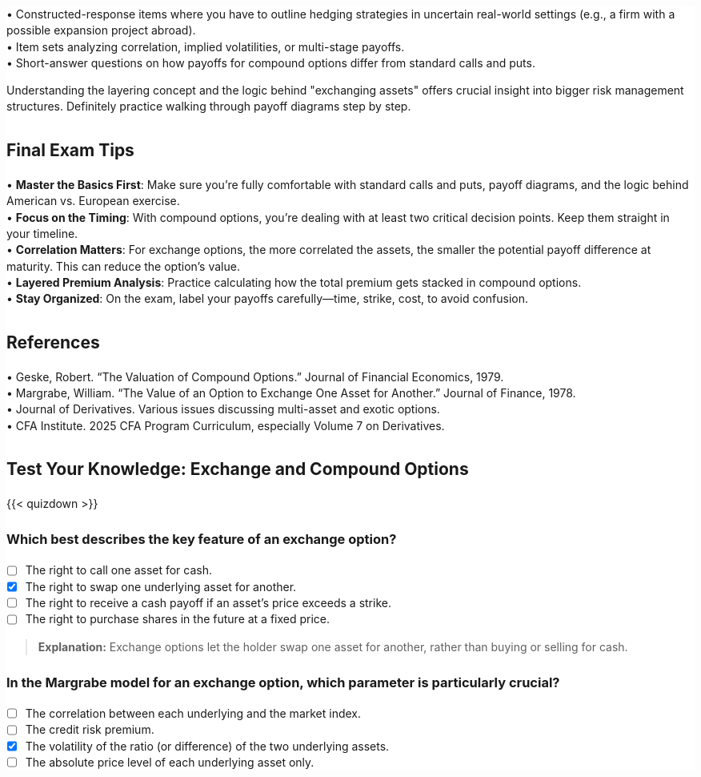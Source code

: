 • Constructed-response items where you have to outline hedging strategies in uncertain real-world settings (e.g., a firm with a possible expansion project abroad).  
• Item sets analyzing correlation, implied volatilities, or multi-stage payoffs.  
• Short-answer questions on how payoffs for compound options differ from standard calls and puts.  

Understanding the layering concept and the logic behind "exchanging assets" offers crucial insight into bigger risk management structures. Definitely practice walking through payoff diagrams step by step.  

## Final Exam Tips
• **Master the Basics First**: Make sure you’re fully comfortable with standard calls and puts, payoff diagrams, and the logic behind American vs. European exercise.  
• **Focus on the Timing**: With compound options, you’re dealing with at least two critical decision points. Keep them straight in your timeline.  
• **Correlation Matters**: For exchange options, the more correlated the assets, the smaller the potential payoff difference at maturity. This can reduce the option’s value.  
• **Layered Premium Analysis**: Practice calculating how the total premium gets stacked in compound options.  
• **Stay Organized**: On the exam, label your payoffs carefully—time, strike, cost, to avoid confusion.  

## References
• Geske, Robert. “The Valuation of Compound Options.” Journal of Financial Economics, 1979.  
• Margrabe, William. “The Value of an Option to Exchange One Asset for Another.” Journal of Finance, 1978.  
• Journal of Derivatives. Various issues discussing multi-asset and exotic options.  
• CFA Institute. 2025 CFA Program Curriculum, especially Volume 7 on Derivatives.  

## Test Your Knowledge: Exchange and Compound Options

{{< quizdown >}}

### Which best describes the key feature of an exchange option?

- [ ] The right to call one asset for cash.
- [x] The right to swap one underlying asset for another.
- [ ] The right to receive a cash payoff if an asset’s price exceeds a strike.
- [ ] The right to purchase shares in the future at a fixed price.

> **Explanation:** Exchange options let the holder swap one asset for another, rather than buying or selling for cash.

### In the Margrabe model for an exchange option, which parameter is particularly crucial?

- [ ] The correlation between each underlying and the market index.
- [ ] The credit risk premium.
- [x] The volatility of the ratio (or difference) of the two underlying assets.
- [ ] The absolute price level of each underlying asset only.
